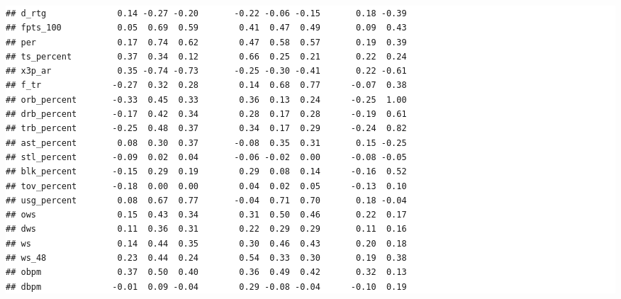     ## d_rtg              0.14 -0.27 -0.20       -0.22 -0.06 -0.15       0.18 -0.39
    ## fpts_100           0.05  0.69  0.59        0.41  0.47  0.49       0.09  0.43
    ## per                0.17  0.74  0.62        0.47  0.58  0.57       0.19  0.39
    ## ts_percent         0.37  0.34  0.12        0.66  0.25  0.21       0.22  0.24
    ## x3p_ar             0.35 -0.74 -0.73       -0.25 -0.30 -0.41       0.22 -0.61
    ## f_tr              -0.27  0.32  0.28        0.14  0.68  0.77      -0.07  0.38
    ## orb_percent       -0.33  0.45  0.33        0.36  0.13  0.24      -0.25  1.00
    ## drb_percent       -0.17  0.42  0.34        0.28  0.17  0.28      -0.19  0.61
    ## trb_percent       -0.25  0.48  0.37        0.34  0.17  0.29      -0.24  0.82
    ## ast_percent        0.08  0.30  0.37       -0.08  0.35  0.31       0.15 -0.25
    ## stl_percent       -0.09  0.02  0.04       -0.06 -0.02  0.00      -0.08 -0.05
    ## blk_percent       -0.15  0.29  0.19        0.29  0.08  0.14      -0.16  0.52
    ## tov_percent       -0.18  0.00  0.00        0.04  0.02  0.05      -0.13  0.10
    ## usg_percent        0.08  0.67  0.77       -0.04  0.71  0.70       0.18 -0.04
    ## ows                0.15  0.43  0.34        0.31  0.50  0.46       0.22  0.17
    ## dws                0.11  0.36  0.31        0.22  0.29  0.29       0.11  0.16
    ## ws                 0.14  0.44  0.35        0.30  0.46  0.43       0.20  0.18
    ## ws_48              0.23  0.44  0.24        0.54  0.33  0.30       0.19  0.38
    ## obpm               0.37  0.50  0.40        0.36  0.49  0.42       0.32  0.13
    ## dbpm              -0.01  0.09 -0.04        0.29 -0.08 -0.04      -0.10  0.19
